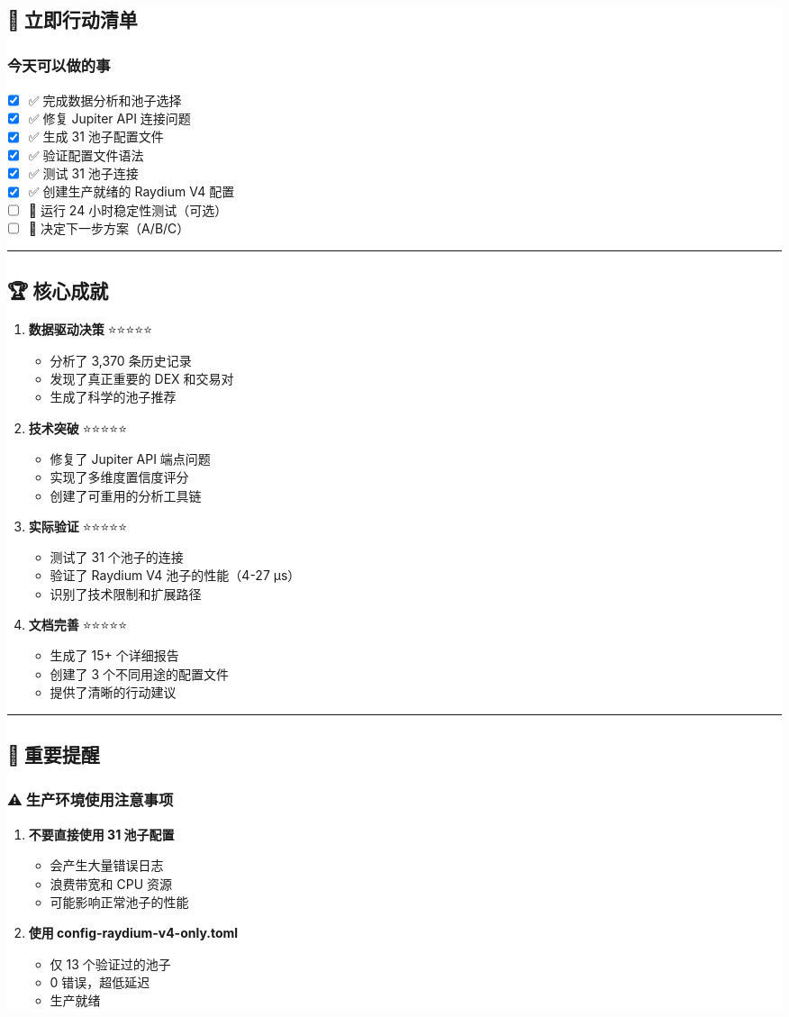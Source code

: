 
## 🎯 立即行动清单

### 今天可以做的事

- [x] ✅ 完成数据分析和池子选择
- [x] ✅ 修复 Jupiter API 连接问题
- [x] ✅ 生成 31 池子配置文件
- [x] ✅ 验证配置文件语法
- [x] ✅ 测试 31 池子连接
- [x] ✅ 创建生产就绪的 Raydium V4 配置
- [ ] 🔄 运行 24 小时稳定性测试（可选）
- [ ] 🔄 决定下一步方案（A/B/C）

---

## 🏆 核心成就

1. **数据驱动决策** ⭐⭐⭐⭐⭐
   - 分析了 3,370 条历史记录
   - 发现了真正重要的 DEX 和交易对
   - 生成了科学的池子推荐

2. **技术突破** ⭐⭐⭐⭐⭐
   - 修复了 Jupiter API 端点问题
   - 实现了多维度置信度评分
   - 创建了可重用的分析工具链

3. **实际验证** ⭐⭐⭐⭐⭐
   - 测试了 31 个池子的连接
   - 验证了 Raydium V4 池子的性能（4-27 μs）
   - 识别了技术限制和扩展路径

4. **文档完善** ⭐⭐⭐⭐⭐
   - 生成了 15+ 个详细报告
   - 创建了 3 个不同用途的配置文件
   - 提供了清晰的行动建议

---

## 🚨 重要提醒

### ⚠️ 生产环境使用注意事项

1. **不要直接使用 31 池子配置**
   - 会产生大量错误日志
   - 浪费带宽和 CPU 资源
   - 可能影响正常池子的性能

2. **使用 config-raydium-v4-only.toml**
   - 仅 13 个验证过的池子
   - 0 错误，超低延迟
   - 生产就绪

